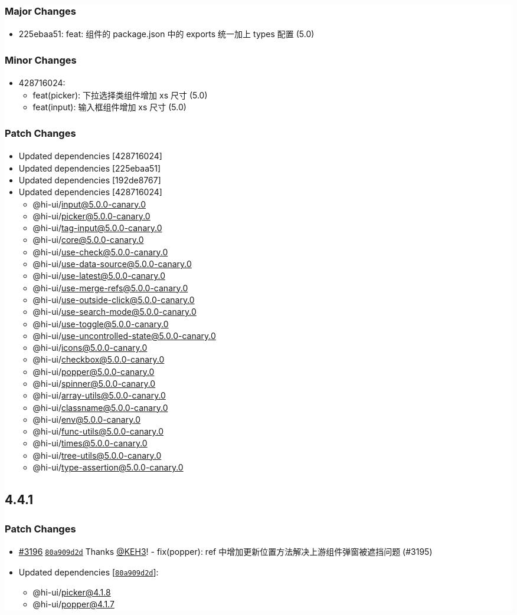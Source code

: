 ### Major Changes

- 225ebaa51: feat: 组件的 package.json 中的 exports 统一加上 types 配置 (5.0)

### Minor Changes

- 428716024: <br>
  - feat(picker): 下拉选择类组件增加 xs 尺寸 (5.0)
  - feat(input): 输入框组件增加 xs 尺寸 (5.0)

### Patch Changes

- Updated dependencies [428716024]
- Updated dependencies [225ebaa51]
- Updated dependencies [192de8767]
- Updated dependencies [428716024]
  - @hi-ui/input@5.0.0-canary.0
  - @hi-ui/picker@5.0.0-canary.0
  - @hi-ui/tag-input@5.0.0-canary.0
  - @hi-ui/core@5.0.0-canary.0
  - @hi-ui/use-check@5.0.0-canary.0
  - @hi-ui/use-data-source@5.0.0-canary.0
  - @hi-ui/use-latest@5.0.0-canary.0
  - @hi-ui/use-merge-refs@5.0.0-canary.0
  - @hi-ui/use-outside-click@5.0.0-canary.0
  - @hi-ui/use-search-mode@5.0.0-canary.0
  - @hi-ui/use-toggle@5.0.0-canary.0
  - @hi-ui/use-uncontrolled-state@5.0.0-canary.0
  - @hi-ui/icons@5.0.0-canary.0
  - @hi-ui/checkbox@5.0.0-canary.0
  - @hi-ui/popper@5.0.0-canary.0
  - @hi-ui/spinner@5.0.0-canary.0
  - @hi-ui/array-utils@5.0.0-canary.0
  - @hi-ui/classname@5.0.0-canary.0
  - @hi-ui/env@5.0.0-canary.0
  - @hi-ui/func-utils@5.0.0-canary.0
  - @hi-ui/times@5.0.0-canary.0
  - @hi-ui/tree-utils@5.0.0-canary.0
  - @hi-ui/type-assertion@5.0.0-canary.0

## 4.4.1

### Patch Changes

- [#3196](https://github.com/XiaoMi/hiui/pull/3196) [`80a909d2d`](https://github.com/XiaoMi/hiui/commit/80a909d2dae99d68d71f2ec6f4b210080d032ec0) Thanks [@KEH3](https://github.com/KEH3)! - fix(popper): ref 中增加更新位置方法解决上游组件弹窗被遮挡问题 (#3195)

- Updated dependencies [[`80a909d2d`](https://github.com/XiaoMi/hiui/commit/80a909d2dae99d68d71f2ec6f4b210080d032ec0)]:
  - @hi-ui/picker@4.1.8
  - @hi-ui/popper@4.1.7
